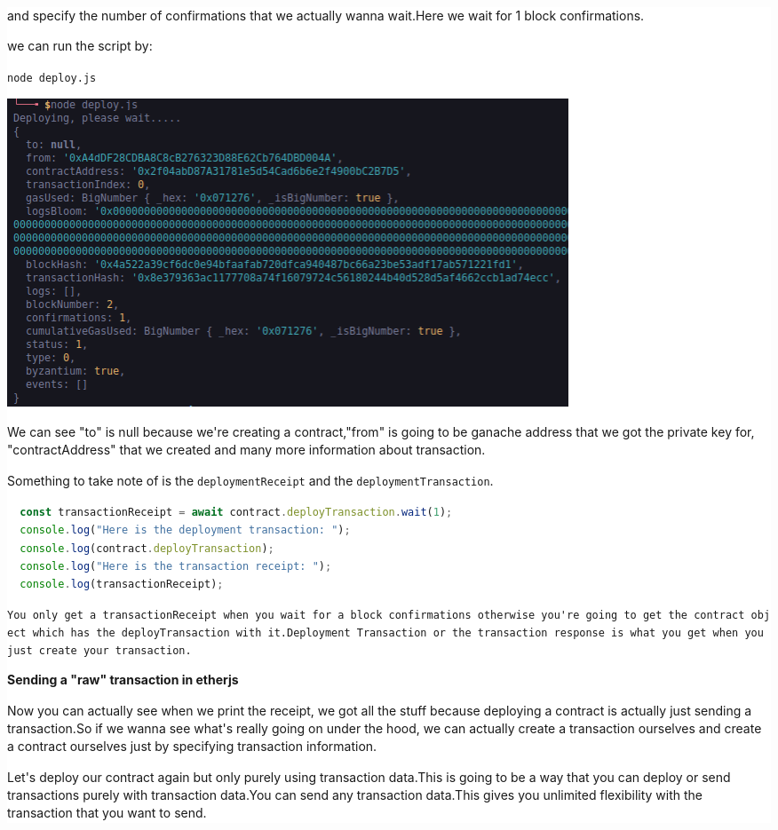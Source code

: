 and specify the number of confirmations that we actually wanna wait.Here we wait for 1 block confirmations.

we can run the script by:

`node deploy.js`

![receipt](Images/m14.png)

We can see "to" is null because we're creating a contract,"from" is going to be ganache address that we got the private key for, "contractAddress" that we created and many more information about transaction.

Something to take note of is the `deploymentReceipt` and the `deploymentTransaction`.

```javascript
  const transactionReceipt = await contract.deployTransaction.wait(1);
  console.log("Here is the deployment transaction: ");
  console.log(contract.deployTransaction);
  console.log("Here is the transaction receipt: ");
  console.log(transactionReceipt);
```

`You only get a transactionReceipt when you wait for a block confirmations otherwise you're going to get the contract object which has the deployTransaction with it.Deployment Transaction or the transaction response is what you get when you just create your transaction.` 

**Sending a "raw" transaction in etherjs**

Now you can actually see when we print the receipt, we got all the stuff because deploying a contract is actually just sending a transaction.So if we wanna see what's really going on under the hood, we can actually create a transaction ourselves and create a contract ourselves just by specifying transaction information.

Let's deploy our contract again but only purely using transaction data.This is going to be a way that you can deploy or send transactions purely with transaction data.You can send any transaction data.This gives you unlimited flexibility with the transaction that you want to send.
